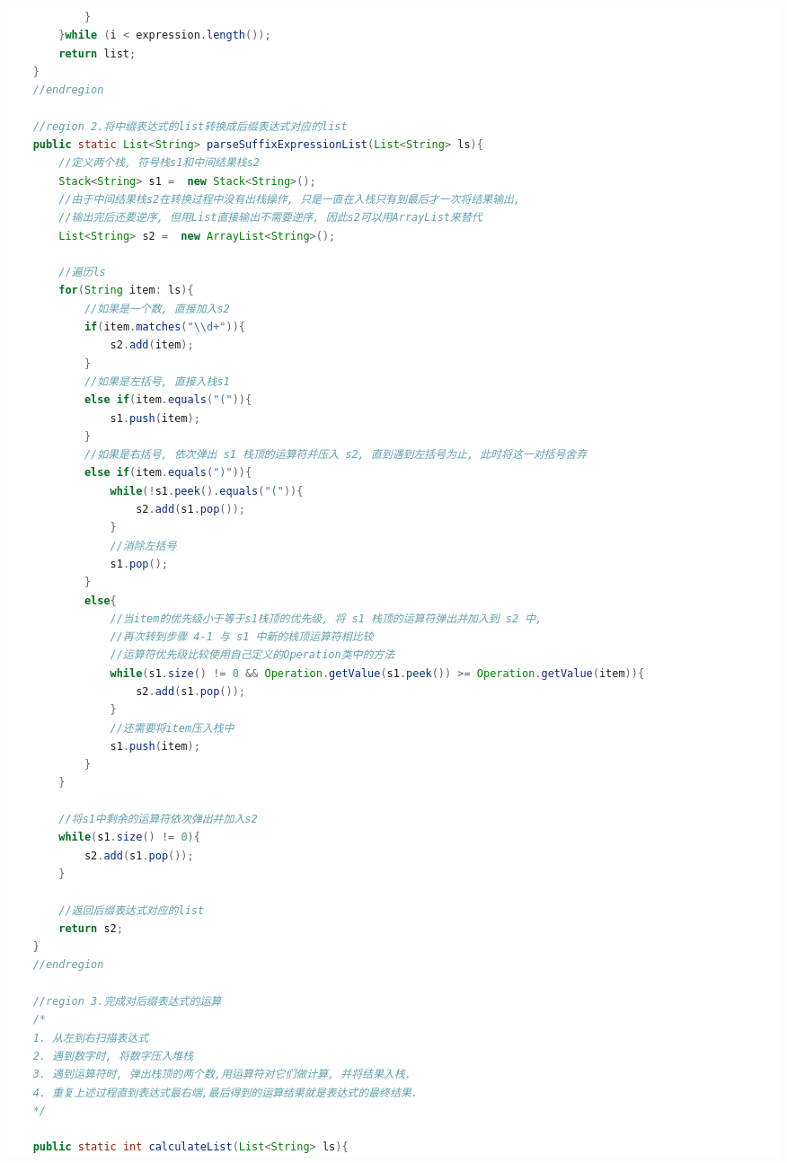 ```java
            }
        }while (i < expression.length());
        return list;
    }
    //endregion

    //region 2.将中缀表达式的list转换成后缀表达式对应的list
    public static List<String> parseSuffixExpressionList(List<String> ls){
        //定义两个栈, 符号栈s1和中间结果栈s2
        Stack<String> s1 =  new Stack<String>();
        //由于中间结果栈s2在转换过程中没有出栈操作, 只是一直在入栈只有到最后才一次将结果输出,
        //输出完后还要逆序, 但用List直接输出不需要逆序, 因此s2可以用ArrayList来替代
        List<String> s2 =  new ArrayList<String>();

        //遍历ls
        for(String item: ls){
            //如果是一个数, 直接加入s2
            if(item.matches("\\d+")){
                s2.add(item);
            }
            //如果是左括号, 直接入栈s1
            else if(item.equals("(")){
                s1.push(item);
            }
            //如果是右括号, 依次弹出 s1 栈顶的运算符并压入 s2, 直到遇到左括号为止, 此时将这一对括号舍弃
            else if(item.equals(")")){
                while(!s1.peek().equals("(")){
                    s2.add(s1.pop());
                }
                //消除左括号
                s1.pop();
            }
            else{
                //当item的优先级小于等于s1栈顶的优先级, 将 s1 栈顶的运算符弹出并加入到 s2 中,
                //再次转到步骤 4-1 与 s1 中新的栈顶运算符相比较
                //运算符优先级比较使用自己定义的Operation类中的方法
                while(s1.size() != 0 && Operation.getValue(s1.peek()) >= Operation.getValue(item)){
                    s2.add(s1.pop());
                }
                //还需要将item压入栈中
                s1.push(item);
            }
        }

        //将s1中剩余的运算符依次弹出并加入s2
        while(s1.size() != 0){
            s2.add(s1.pop());
        }

        //返回后缀表达式对应的list
        return s2;
    }
    //endregion

    //region 3.完成对后缀表达式的运算
    /*
    1. 从左到右扫描表达式
    2. 遇到数字时, 将数字压入堆栈
    3. 遇到运算符时, 弹出栈顶的两个数,用运算符对它们做计算, 并将结果入栈.
    4. 重复上述过程直到表达式最右端,最后得到的运算结果就是表达式的最终结果.
    */

    public static int calculateList(List<String> ls){
```